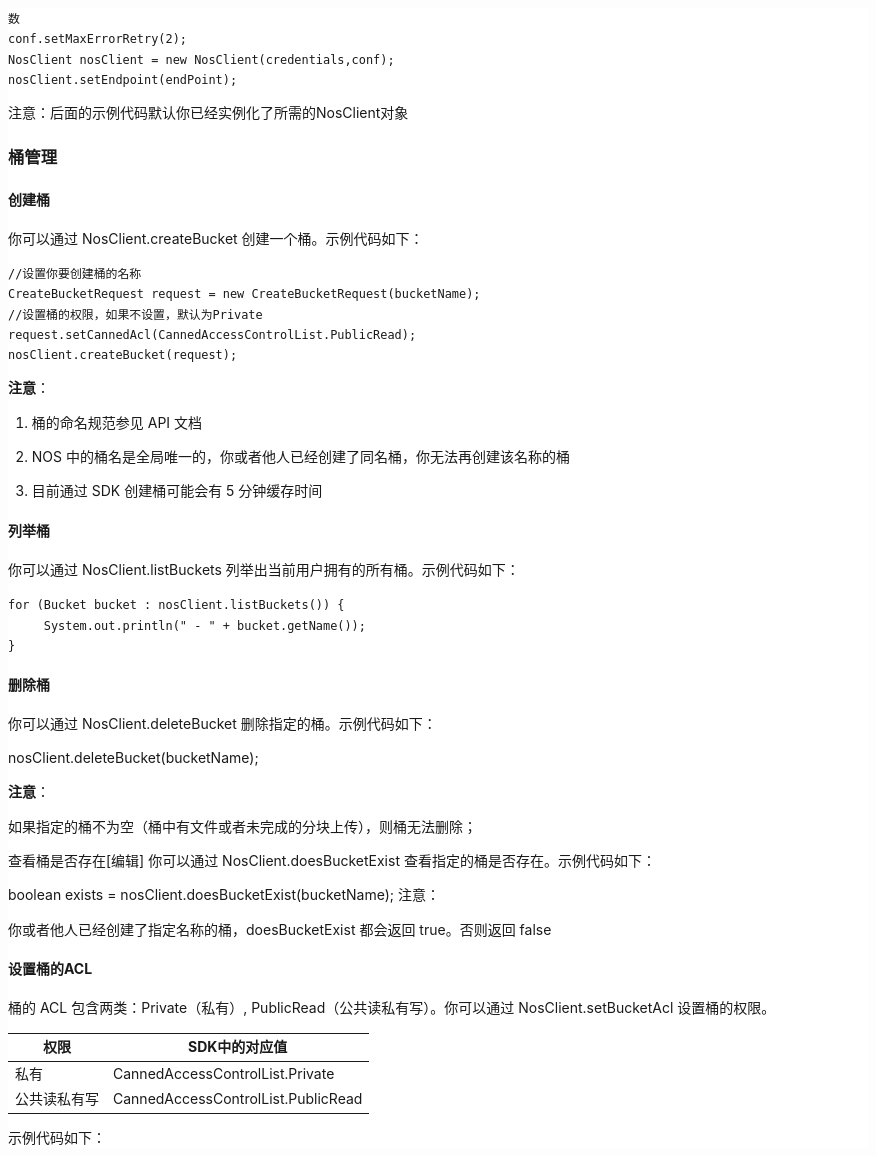     数
    conf.setMaxErrorRetry(2);
    NosClient nosClient = new NosClient(credentials,conf);
    nosClient.setEndpoint(endPoint);

注意：后面的示例代码默认你已经实例化了所需的NosClient对象

### **桶管理**

#### **创建桶**
你可以通过 NosClient.createBucket 创建一个桶。示例代码如下：

    //设置你要创建桶的名称
    CreateBucketRequest request = new CreateBucketRequest(bucketName);
    //设置桶的权限，如果不设置，默认为Private
    request.setCannedAcl(CannedAccessControlList.PublicRead);
    nosClient.createBucket(request);
    
**注意**：

1. 桶的命名规范参见 API 文档

2. NOS 中的桶名是全局唯一的，你或者他人已经创建了同名桶，你无法再创建该名称的桶

3. 目前通过 SDK 创建桶可能会有 5 分钟缓存时间

#### **列举桶**
你可以通过 NosClient.listBuckets 列举出当前用户拥有的所有桶。示例代码如下：

    for (Bucket bucket : nosClient.listBuckets()) {
         System.out.println(" - " + bucket.getName());
    }
    
#### **删除桶**
你可以通过 NosClient.deleteBucket 删除指定的桶。示例代码如下：

nosClient.deleteBucket(bucketName);

**注意**：

如果指定的桶不为空（桶中有文件或者未完成的分块上传），则桶无法删除；

查看桶是否存在[编辑]
你可以通过 NosClient.doesBucketExist 查看指定的桶是否存在。示例代码如下：

boolean exists = nosClient.doesBucketExist(bucketName);
注意：

你或者他人已经创建了指定名称的桶，doesBucketExist 都会返回 true。否则返回 false

#### **设置桶的ACL**
桶的 ACL 包含两类：Private（私有）, PublicRead（公共读私有写）。你可以通过 NosClient.setBucketAcl 设置桶的权限。

|**权限**|	       **SDK中的对应值**         |
|--------|-----------------------------------|
|私有|	CannedAccessControlList.Private|
|公共读私有写	|CannedAccessControlList.PublicRead|
示例代码如下：
